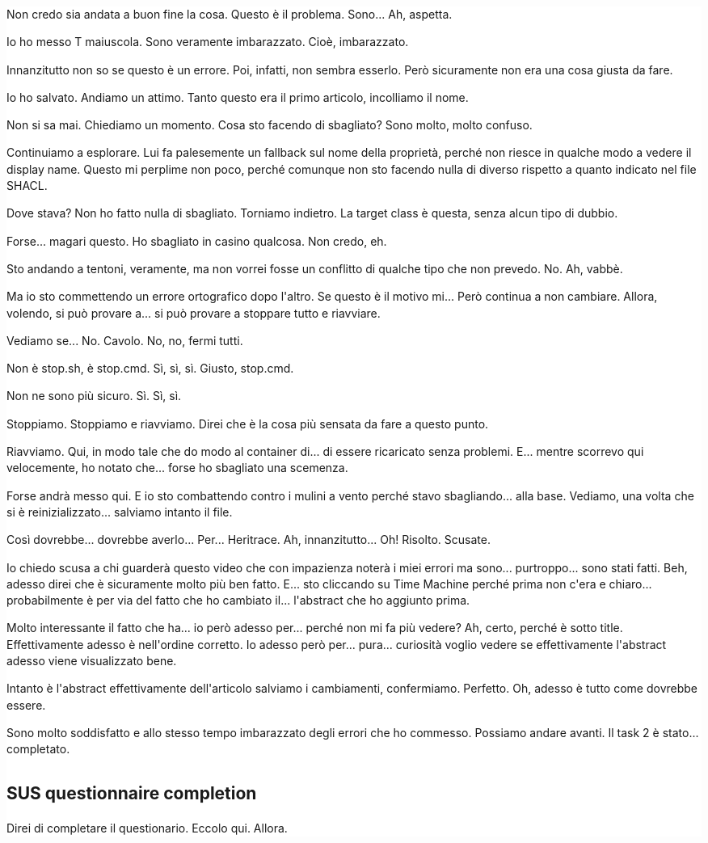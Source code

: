 Non credo sia andata a buon fine la cosa. Questo è il problema. Sono... Ah, aspetta.

Io ho messo T maiuscola. Sono veramente imbarazzato. Cioè, imbarazzato.

Innanzitutto non so se questo è un errore. Poi, infatti, non sembra esserlo. Però sicuramente non era una cosa giusta da fare.

Io ho salvato. Andiamo un attimo. Tanto questo era il primo articolo, incolliamo il nome.

Non si sa mai. Chiediamo un momento. Cosa sto facendo di sbagliato? Sono molto, molto confuso.

Continuiamo a esplorare. Lui fa palesemente un fallback sul nome della proprietà, perché non riesce in qualche modo a vedere il display name. Questo mi perplime non poco, perché comunque non sto facendo nulla di diverso rispetto a quanto indicato nel file SHACL.

Dove stava? Non ho fatto nulla di sbagliato. Torniamo indietro. La target class è questa, senza alcun tipo di dubbio.

Forse... magari questo. Ho sbagliato in casino qualcosa. Non credo, eh.

Sto andando a tentoni, veramente, ma non vorrei fosse un conflitto di qualche tipo che non prevedo. No. Ah, vabbè.

Ma io sto commettendo un errore ortografico dopo l'altro. Se questo è il motivo mi... Però continua a non cambiare. Allora, volendo, si può provare a... si può provare a stoppare tutto e riavviare.

Vediamo se... No. Cavolo. No, no, fermi tutti.

Non è stop.sh, è stop.cmd. Sì, sì, sì. Giusto, stop.cmd.

Non ne sono più sicuro. Sì. Sì, sì.

Stoppiamo. Stoppiamo e riavviamo. Direi che è la cosa più sensata da fare a questo punto.

Riavviamo. Qui, in modo tale che do modo al container di... di essere ricaricato senza problemi. E... mentre scorrevo qui velocemente, ho notato che... forse ho sbagliato una scemenza.

Forse andrà messo qui. E io sto combattendo contro i mulini a vento perché stavo sbagliando... alla base. Vediamo, una volta che si è reinizializzato... salviamo intanto il file.

Così dovrebbe... dovrebbe averlo... Per... Heritrace. Ah, innanzitutto... Oh! Risolto. Scusate.

Io chiedo scusa a chi guarderà questo video che con impazienza noterà i miei errori ma sono... purtroppo... sono stati fatti. Beh, adesso direi che è sicuramente molto più ben fatto. E... sto cliccando su Time Machine perché prima non c'era e chiaro... probabilmente è per via del fatto che ho cambiato il... l'abstract che ho aggiunto prima.

Molto interessante il fatto che ha... io però adesso per... perché non mi fa più vedere? Ah, certo, perché è sotto title. Effettivamente adesso è nell'ordine corretto. Io adesso però per... pura... curiosità voglio vedere se effettivamente l'abstract adesso viene visualizzato bene.

Intanto è l'abstract effettivamente dell'articolo salviamo i cambiamenti, confermiamo. Perfetto. Oh, adesso è tutto come dovrebbe essere.

Sono molto soddisfatto e allo stesso tempo imbarazzato degli errori che ho commesso. Possiamo andare avanti. Il task 2 è stato... completato.

## SUS questionnaire completion

Direi di completare il questionario. Eccolo qui. Allora.
